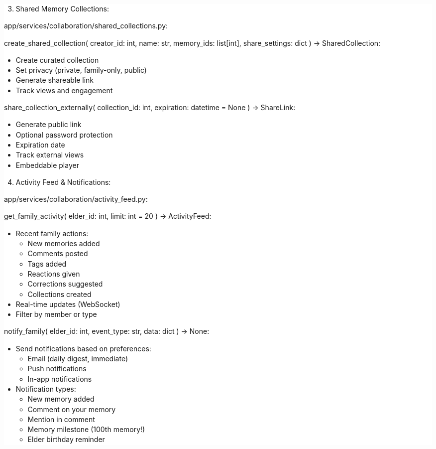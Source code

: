 3. Shared Memory Collections:

app/services/collaboration/shared_collections.py:

create_shared_collection(
    creator_id: int,
    name: str,
    memory_ids: list[int],
    share_settings: dict
) -> SharedCollection:
- Create curated collection
- Set privacy (private, family-only, public)
- Generate shareable link
- Track views and engagement

share_collection_externally(
    collection_id: int,
    expiration: datetime = None
) -> ShareLink:
- Generate public link
- Optional password protection
- Expiration date
- Track external views
- Embeddable player

4. Activity Feed & Notifications:

app/services/collaboration/activity_feed.py:

get_family_activity(
    elder_id: int,
    limit: int = 20
) -> ActivityFeed:
- Recent family actions:
  - New memories added
  - Comments posted
  - Tags added
  - Reactions given
  - Corrections suggested
  - Collections created
- Real-time updates (WebSocket)
- Filter by member or type

notify_family(
    elder_id: int,
    event_type: str,
    data: dict
) -> None:
- Send notifications based on preferences:
  - Email (daily digest, immediate)
  - Push notifications
  - In-app notifications
- Notification types:
  - New memory added
  - Comment on your memory
  - Mention in comment
  - Memory milestone (100th memory!)
  - Elder birthday reminder
